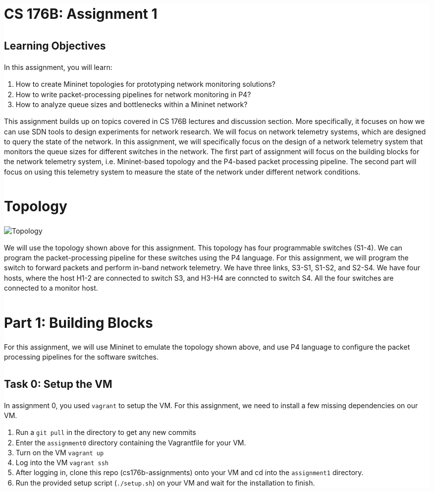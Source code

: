 # CS 176B: Assignment 1

## Learning Objectives
In this assignment, you will learn:
1. How to create Mininet topologies for prototyping network monitoring solutions?
2. How to write packet-processing pipelines for network monitoring in P4?
3. How to analyze queue sizes and bottlenecks within a Mininet network?

This assignment builds up on topics covered in CS 176B lectures and discussion section. More specifically, it focuses on how we can use SDN tools to design experiments for network research. We will focus on network telemetry systems, which are designed to query the state of the network. In this assignment, we will specifically focus on the design of a network telemetry system that monitors the queue sizes for different switches in the network. The first part of assignment will focus on the building blocks for the network telemetry system, i.e. Mininet-based topology and the P4-based packet processing pipeline. The second part will focus on using this telemetry system to measure the state of the network under different network conditions. 

# Topology



![Topology](https://i.imgur.com/Qs0ghZZ.png)

We will use the topology shown above for this assignment. This topology has four programmable switches (S1-4). We can program the packet-processing pipeline for these switches using the P4 language. For this assignment, we will program the switch to forward packets and perform in-band network telemetry. We have three links, S3-S1, S1-S2, and S2-S4. We have four hosts, where the host H1-2 are connected to switch S3, and H3-H4 are conncted to switch S4. All the four switches are connected to a monitor host. 




# Part 1: Building Blocks
For this assignment, we will use Mininet to emulate the topology shown above, and use P4 language to configure the packet processing pipelines for the software switches. 

## Task 0: Setup the VM
In assignment 0, you used `vagrant` to setup the VM. For this assignment, we need to install a few missing dependencies on our VM.
1. Run a ```git pull``` in the directory to get any new commits
2. Enter the ```assignment0``` directory containing the Vagrantfile for your VM.
3. Turn on the VM ```vagrant up```
4. Log into the VM ```vagrant ssh```
5. After logging in, clone this repo (cs176b-assignments) onto your VM and cd into the ```assignment1``` directory.
6. Run the provided setup script (```./setup.sh```) on your VM and wait for the installation to finish.
